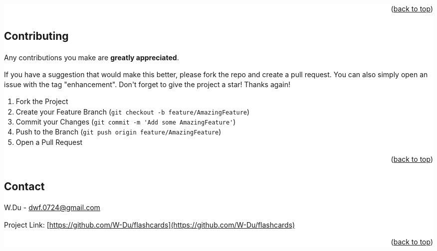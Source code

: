 

<p align="right">(<a href="#flashcards-web-app">back to top</a>)</p>




## Contributing

Any contributions you make are **greatly appreciated**.

If you have a suggestion that would make this better, please fork the repo and create a pull request. You can also simply open an issue with the tag "enhancement".
Don't forget to give the project a star! Thanks again!

1. Fork the Project
2. Create your Feature Branch (`git checkout -b feature/AmazingFeature`)
3. Commit your Changes (`git commit -m 'Add some AmazingFeature'`)
4. Push to the Branch (`git push origin feature/AmazingFeature`)
5. Open a Pull Request

<p align="right">(<a href="#flashcards-web-app">back to top</a>)</p>




## Contact

W.Du - dwf.0724@gmail.com

Project Link: [https://github.com/W-Du/flashcards](https://github.com/W-Du/flashcards)

<p align="right">(<a href="#flashcards-web-app">back to top</a>)</p>


